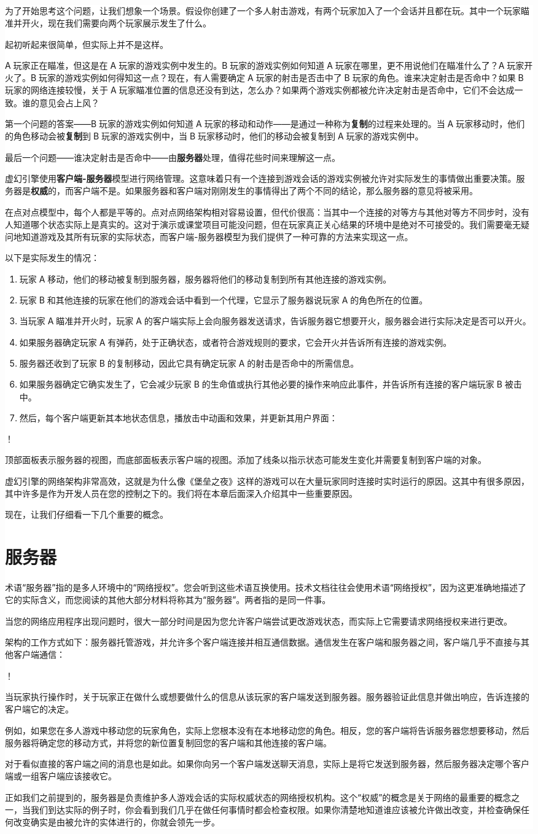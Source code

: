 为了开始思考这个问题，让我们想象一个场景。假设你创建了一个多人射击游戏，有两个玩家加入了一个会话并且都在玩。其中一个玩家瞄准并开火，现在我们需要向两个玩家展示发生了什么。

起初听起来很简单，但实际上并不是这样。

A 玩家正在瞄准，但这是在 A 玩家的游戏实例中发生的。B 玩家的游戏实例如何知道 A 玩家在哪里，更不用说他们在瞄准什么了？A 玩家开火了。B 玩家的游戏实例如何得知这一点？现在，有人需要确定 A 玩家的射击是否击中了 B 玩家的角色。谁来决定射击是否命中？如果 B 玩家的网络连接较慢，关于 A 玩家瞄准位置的信息还没有到达，怎么办？如果两个游戏实例都被允许决定射击是否命中，它们不会达成一致。谁的意见会占上风？

第一个问题的答案——B 玩家的游戏实例如何知道 A 玩家的移动和动作——是通过一种称为**复制**的过程来处理的。当 A 玩家移动时，他们的角色移动会被**复制**到 B 玩家的游戏实例中，当 B 玩家移动时，他们的移动会被复制到 A 玩家的游戏实例中。

最后一个问题——谁决定射击是否命中——由**服务器**处理，值得花些时间来理解这一点。

虚幻引擎使用**客户端-服务器**模型进行网络管理。这意味着只有一个连接到游戏会话的游戏实例被允许对实际发生的事情做出重要决策。服务器是**权威**的，而客户端不是。如果服务器和客户端对刚刚发生的事情得出了两个不同的结论，那么服务器的意见将被采用。

在点对点模型中，每个人都是平等的。点对点网络架构相对容易设置，但代价很高：当其中一个连接的对等方与其他对等方不同步时，没有人知道哪个状态实际上是真实的。这对于演示或课堂项目可能没问题，但在玩家真正关心结果的环境中是绝对不可接受的。我们需要毫无疑问地知道游戏及其所有玩家的实际状态，而客户端-服务器模型为我们提供了一种可靠的方法来实现这一点。

以下是实际发生的情况：

1.  玩家 A 移动，他们的移动被复制到服务器，服务器将他们的移动复制到所有其他连接的游戏实例。

1.  玩家 B 和其他连接的玩家在他们的游戏会话中看到一个代理，它显示了服务器说玩家 A 的角色所在的位置。

1.  当玩家 A 瞄准并开火时，玩家 A 的客户端实际上会向服务器发送请求，告诉服务器它想要开火，服务器会进行实际决定是否可以开火。

1.  如果服务器确定玩家 A 有弹药，处于正确状态，或者符合游戏规则的要求，它会开火并告诉所有连接的游戏实例。

1.  服务器还收到了玩家 B 的复制移动，因此它具有确定玩家 A 的射击是否命中的所需信息。

1.  如果服务器确定它确实发生了，它会减少玩家 B 的生命值或执行其他必要的操作来响应此事件，并告诉所有连接的客户端玩家 B 被击中。

1.  然后，每个客户端更新其本地状态信息，播放击中动画和效果，并更新其用户界面：

！[](img/39627582-40b9-4801-8485-947381232269.png)

顶部面板表示服务器的视图，而底部面板表示客户端的视图。添加了线条以指示状态可能发生变化并需要复制到客户端的对象。

虚幻引擎的网络架构非常高效，这就是为什么像《堡垒之夜》这样的游戏可以在大量玩家同时连接时实时运行的原因。这其中有很多原因，其中许多是作为开发人员在您的控制之下的。我们将在本章后面深入介绍其中一些重要原因。

现在，让我们仔细看一下几个重要的概念。

# 服务器

术语“服务器”指的是多人环境中的“网络授权”。您会听到这些术语互换使用。技术文档往往会使用术语“网络授权”，因为这更准确地描述了它的实际含义，而您阅读的其他大部分材料将称其为“服务器”。两者指的是同一件事。

当您的网络应用程序出现问题时，很大一部分时间是因为您允许客户端尝试更改游戏状态，而实际上它需要请求网络授权来进行更改。

架构的工作方式如下：服务器托管游戏，并允许多个客户端连接并相互通信数据。通信发生在客户端和服务器之间，客户端几乎不直接与其他客户端通信：

！[](img/2a690e3a-07d6-4d3b-9273-c4012a39b1bf.png)

当玩家执行操作时，关于玩家正在做什么或想要做什么的信息从该玩家的客户端发送到服务器。服务器验证此信息并做出响应，告诉连接的客户端它的决定。

例如，如果您在多人游戏中移动您的玩家角色，实际上您根本没有在本地移动您的角色。相反，您的客户端将告诉服务器您想要移动，然后服务器将确定您的移动方式，并将您的新位置复制回您的客户端和其他连接的客户端。

对于看似直接的客户端之间的消息也是如此。如果你向另一个客户端发送聊天消息，实际上是将它发送到服务器，然后服务器决定哪个客户端或一组客户端应该接收它。

正如我们之前提到的，服务器是负责维护多人游戏会话的实际权威状态的网络授权机构。这个“权威”的概念是关于网络的最重要的概念之一，当我们到达实际的例子时，你会看到我们几乎在做任何事情时都会检查权限。如果你清楚地知道谁应该被允许做出改变，并检查确保任何改变确实是由被允许的实体进行的，你就会领先一步。
